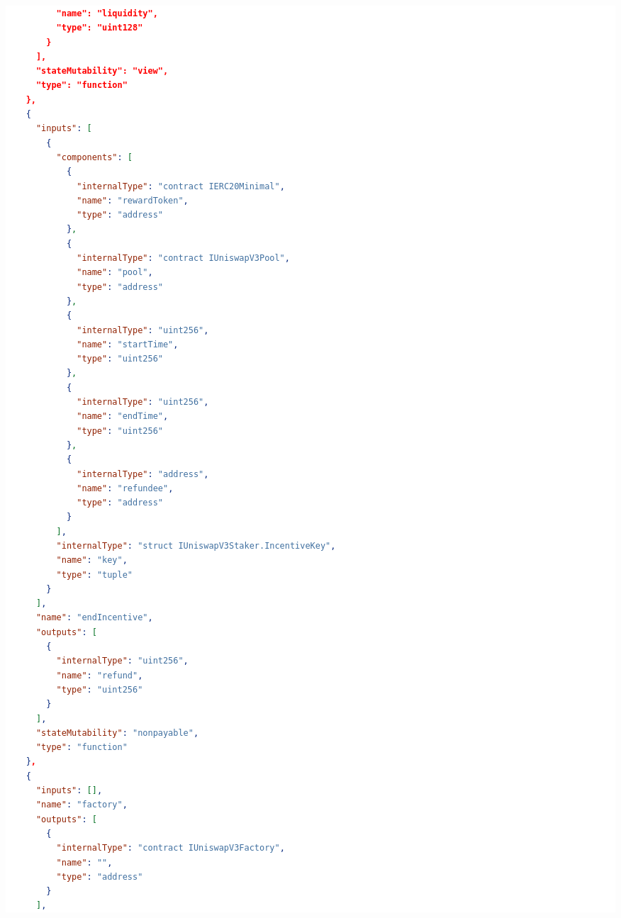```json
          "name": "liquidity",
          "type": "uint128"
        }
      ],
      "stateMutability": "view",
      "type": "function"
    },
    {
      "inputs": [
        {
          "components": [
            {
              "internalType": "contract IERC20Minimal",
              "name": "rewardToken",
              "type": "address"
            },
            {
              "internalType": "contract IUniswapV3Pool",
              "name": "pool",
              "type": "address"
            },
            {
              "internalType": "uint256",
              "name": "startTime",
              "type": "uint256"
            },
            {
              "internalType": "uint256",
              "name": "endTime",
              "type": "uint256"
            },
            {
              "internalType": "address",
              "name": "refundee",
              "type": "address"
            }
          ],
          "internalType": "struct IUniswapV3Staker.IncentiveKey",
          "name": "key",
          "type": "tuple"
        }
      ],
      "name": "endIncentive",
      "outputs": [
        {
          "internalType": "uint256",
          "name": "refund",
          "type": "uint256"
        }
      ],
      "stateMutability": "nonpayable",
      "type": "function"
    },
    {
      "inputs": [],
      "name": "factory",
      "outputs": [
        {
          "internalType": "contract IUniswapV3Factory",
          "name": "",
          "type": "address"
        }
      ],
```